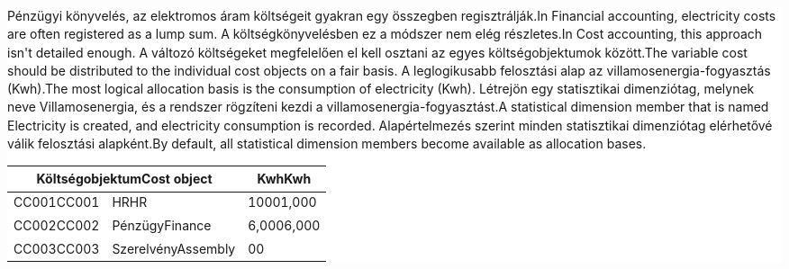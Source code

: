 <span data-ttu-id="a4c3a-222">Pénzügyi könyvelés, az elektromos áram költségeit gyakran egy összegben regisztrálják.</span><span class="sxs-lookup"><span data-stu-id="a4c3a-222">In Financial accounting, electricity costs are often registered as a lump sum.</span></span> <span data-ttu-id="a4c3a-223">A költségkönyvelésben ez a módszer nem elég részletes.</span><span class="sxs-lookup"><span data-stu-id="a4c3a-223">In Cost accounting, this approach isn't detailed enough.</span></span> <span data-ttu-id="a4c3a-224">A változó költségeket megfelelően el kell osztani az egyes költségobjektumok között.</span><span class="sxs-lookup"><span data-stu-id="a4c3a-224">The variable cost should be distributed to the individual cost objects on a fair basis.</span></span> <span data-ttu-id="a4c3a-225">A leglogikusabb felosztási alap az villamosenergia-fogyasztás (Kwh).</span><span class="sxs-lookup"><span data-stu-id="a4c3a-225">The most logical allocation basis is the consumption of electricity (Kwh).</span></span> <span data-ttu-id="a4c3a-226">Létrejön egy statisztikai dimenziótag, melynek neve Villamosenergia, és a rendszer rögzíteni kezdi a villamosenergia-fogyasztást.</span><span class="sxs-lookup"><span data-stu-id="a4c3a-226">A statistical dimension member that is named Electricity is created, and electricity consumption is recorded.</span></span> <span data-ttu-id="a4c3a-227">Alapértelmezés szerint minden statisztikai dimenziótag elérhetővé válik felosztási alapként.</span><span class="sxs-lookup"><span data-stu-id="a4c3a-227">By default, all statistical dimension members become available as allocation bases.</span></span>

<table>
<thead>
<tr>
<th colspan="2"><span data-ttu-id="a4c3a-228">Költségobjektum</span><span class="sxs-lookup"><span data-stu-id="a4c3a-228">Cost object</span></span></th>
<th><span data-ttu-id="a4c3a-229">Kwh</span><span class="sxs-lookup"><span data-stu-id="a4c3a-229">Kwh</span></span></th>
</tr>
</thead>
<tbody>
<tr>
<td><span data-ttu-id="a4c3a-230">CC001</span><span class="sxs-lookup"><span data-stu-id="a4c3a-230">CC001</span></span></td>
<td><span data-ttu-id="a4c3a-231">HR</span><span class="sxs-lookup"><span data-stu-id="a4c3a-231">HR</span></span></td>
<td><span data-ttu-id="a4c3a-232">1000</span><span class="sxs-lookup"><span data-stu-id="a4c3a-232">1,000</span></span></td>
</tr>
<tr>
<td><span data-ttu-id="a4c3a-233">CC002</span><span class="sxs-lookup"><span data-stu-id="a4c3a-233">CC002</span></span></td>
<td><span data-ttu-id="a4c3a-234">Pénzügy</span><span class="sxs-lookup"><span data-stu-id="a4c3a-234">Finance</span></span></td>
<td><span data-ttu-id="a4c3a-235">6,000</span><span class="sxs-lookup"><span data-stu-id="a4c3a-235">6,000</span></span></td>
</tr>
<tr>
<td><span data-ttu-id="a4c3a-236">CC003</span><span class="sxs-lookup"><span data-stu-id="a4c3a-236">CC003</span></span></td>
<td><span data-ttu-id="a4c3a-237">Szerelvény</span><span class="sxs-lookup"><span data-stu-id="a4c3a-237">Assembly</span></span></td>
<td><span data-ttu-id="a4c3a-238">0</span><span class="sxs-lookup"><span data-stu-id="a4c3a-238">0</span></span></td>
</tr>
</tbody>
</table>
